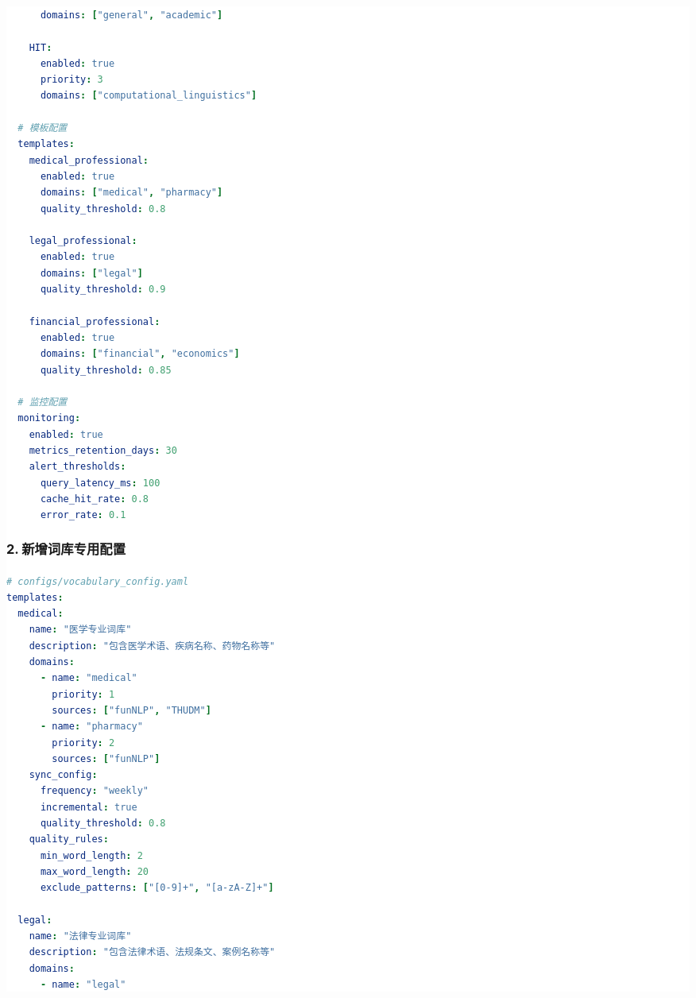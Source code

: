 ```yaml
      domains: ["general", "academic"]
    
    HIT:
      enabled: true
      priority: 3
      domains: ["computational_linguistics"]
  
  # 模板配置
  templates:
    medical_professional:
      enabled: true
      domains: ["medical", "pharmacy"]
      quality_threshold: 0.8
    
    legal_professional:
      enabled: true
      domains: ["legal"]
      quality_threshold: 0.9
    
    financial_professional:
      enabled: true
      domains: ["financial", "economics"]
      quality_threshold: 0.85
  
  # 监控配置
  monitoring:
    enabled: true
    metrics_retention_days: 30
    alert_thresholds:
      query_latency_ms: 100
      cache_hit_rate: 0.8
      error_rate: 0.1
```

### 2. 新增词库专用配置

```yaml
# configs/vocabulary_config.yaml
templates:
  medical:
    name: "医学专业词库"
    description: "包含医学术语、疾病名称、药物名称等"
    domains:
      - name: "medical"
        priority: 1
        sources: ["funNLP", "THUDM"]
      - name: "pharmacy"
        priority: 2
        sources: ["funNLP"]
    sync_config:
      frequency: "weekly"
      incremental: true
      quality_threshold: 0.8
    quality_rules:
      min_word_length: 2
      max_word_length: 20
      exclude_patterns: ["[0-9]+", "[a-zA-Z]+"]
  
  legal:
    name: "法律专业词库"
    description: "包含法律术语、法规条文、案例名称等"
    domains:
      - name: "legal"
```